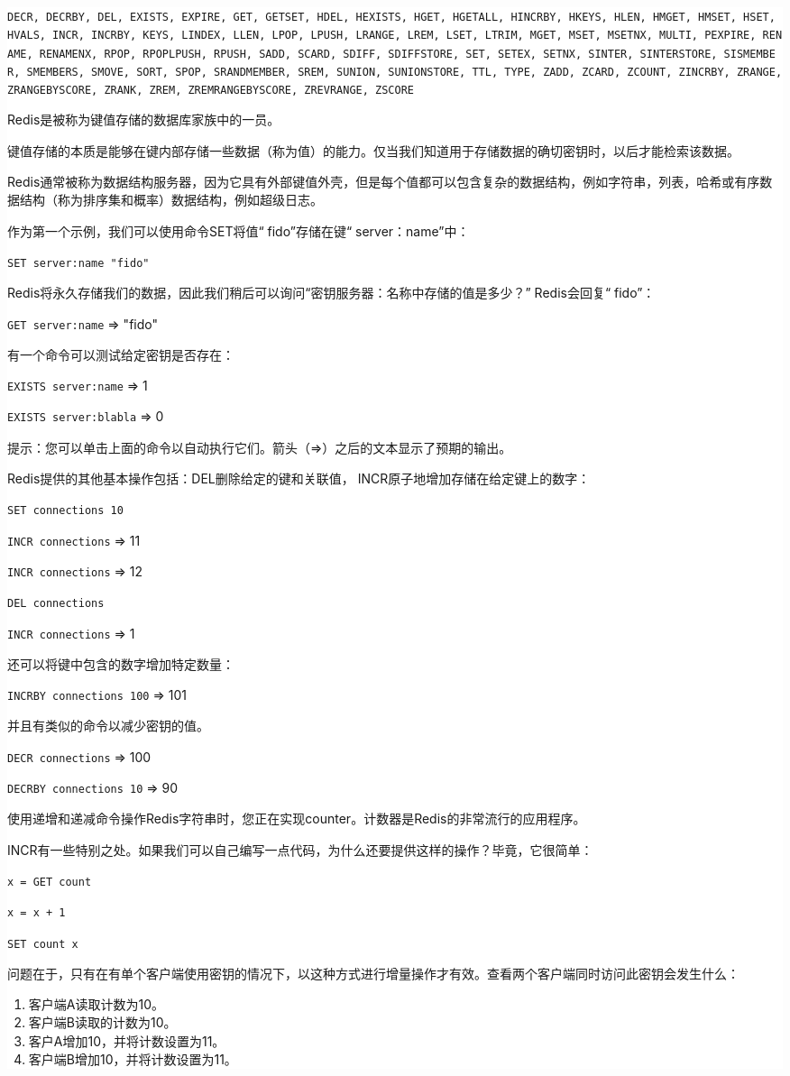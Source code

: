 `DECR, DECRBY, DEL, EXISTS, EXPIRE, GET, GETSET, HDEL, HEXISTS, HGET, HGETALL, HINCRBY, HKEYS, HLEN, HMGET, HMSET, HSET, HVALS, INCR, INCRBY, KEYS, LINDEX, LLEN, LPOP, LPUSH, LRANGE, LREM, LSET, LTRIM, MGET, MSET, MSETNX, MULTI, PEXPIRE, RENAME, RENAMENX, RPOP, RPOPLPUSH, RPUSH, SADD, SCARD, SDIFF, SDIFFSTORE, SET, SETEX, SETNX, SINTER, SINTERSTORE, SISMEMBER, SMEMBERS, SMOVE, SORT, SPOP, SRANDMEMBER, SREM, SUNION, SUNIONSTORE, TTL, TYPE, ZADD, ZCARD, ZCOUNT, ZINCRBY, ZRANGE, ZRANGEBYSCORE, ZRANK, ZREM, ZREMRANGEBYSCORE, ZREVRANGE, ZSCORE`

Redis是被称为键值存储的数据库家族中的一员。

键值存储的本质是能够在键内部存储一些数据（称为值）的能力。仅当我们知道用于存储数据的确切密钥时，以后才能检索该数据。

Redis通常被称为数据结构服务器，因为它具有外部键值外壳，但是每个值都可以包含复杂的数据结构，例如字符串，列表，哈希或有序数据结构（称为排序集和概率）数据结构，例如超级日志。

作为第一个示例，我们可以使用命令SET将值“ fido”存储在键“ server：name”中：

`SET server:name "fido"`

Redis将永久存储我们的数据，因此我们稍后可以询问“密钥服务器：名称中存储的值是多少？” Redis会回复“ fido”：

`GET server:name` => "fido"

有一个命令可以测试给定密钥是否存在：

`EXISTS server:name` => 1

`EXISTS server:blabla` => 0

提示：您可以单击上面的命令以自动执行它们。箭头（=>）之后的文本显示了预期的输出。

Redis提供的其他基本操作包括：DEL删除给定的键和关联值， INCR原子地增加存储在给定键上的数字：

`SET connections 10`

`INCR connections` => 11

`INCR connections` => 12

`DEL connections`

`INCR connections` => 1

还可以将键中包含的数字增加特定数量：

`INCRBY connections 100` => 101

并且有类似的命令以减少密钥的值。

`DECR connections` => 100

`DECRBY connections 10` => 90

使用递增和递减命令操作Redis字符串时，您正在实现counter。计数器是Redis的非常流行的应用程序。

INCR有一些特别之处。如果我们可以自己编写一点代码，为什么还要提供这样的操作？毕竟，它很简单：

`x = GET count`

`x = x + 1`

`SET count x`

问题在于，只有在有单个客户端使用密钥的情况下，以这种方式进行增量操作才有效。查看两个客户端同时访问此密钥会发生什么：
1. 客户端A读取计数为10。
2. 客户端B读取的计数为10。
3. 客户A增加10，并将计数设置为11。
4. 客户端B增加10，并将计数设置为11。
